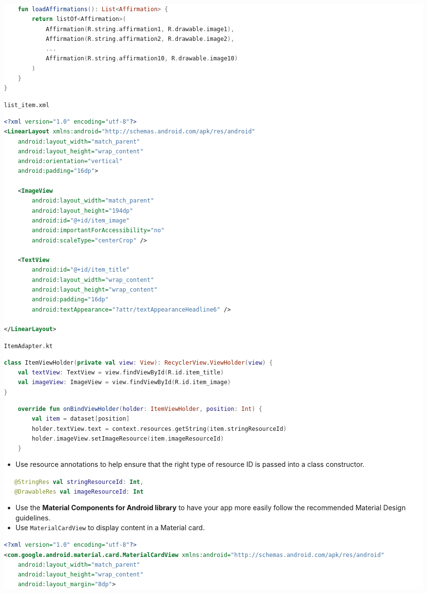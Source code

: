 ```kotlin
    fun loadAffirmations(): List<Affirmation> {
        return listOf<Affirmation>(
            Affirmation(R.string.affirmation1, R.drawable.image1),
            Affirmation(R.string.affirmation2, R.drawable.image2),
            ...
            Affirmation(R.string.affirmation10, R.drawable.image10)
        )
    }
}
```
`list_item.xml`
```xml
<?xml version="1.0" encoding="utf-8"?>
<LinearLayout xmlns:android="http://schemas.android.com/apk/res/android"
    android:layout_width="match_parent"
    android:layout_height="wrap_content"
    android:orientation="vertical"
    android:padding="16dp">

    <ImageView
        android:layout_width="match_parent"
        android:layout_height="194dp"
        android:id="@+id/item_image"
        android:importantForAccessibility="no"
        android:scaleType="centerCrop" />
    
    <TextView
        android:id="@+id/item_title"
        android:layout_width="wrap_content"
        android:layout_height="wrap_content"
        android:padding="16dp"
        android:textAppearance="?attr/textAppearanceHeadline6" />

</LinearLayout>
```
`ItemAdapter.kt`
```kotlin
class ItemViewHolder(private val view: View): RecyclerView.ViewHolder(view) {
    val textView: TextView = view.findViewById(R.id.item_title)
    val imageView: ImageView = view.findViewById(R.id.item_image)
}
```
```kotlin
    override fun onBindViewHolder(holder: ItemViewHolder, position: Int) {
        val item = dataset[position]
        holder.textView.text = context.resources.getString(item.stringResourceId)
        holder.imageView.setImageResource(item.imageResourceId)
    }
```
* Use resource annotations to help ensure that the right type of resource ID is passed into a class constructor.
```kotlin
   @StringRes val stringResourceId: Int,
   @DrawableRes val imageResourceId: Int
```
* Use the **Material Components for Android library** to have your app more easily follow the recommended Material Design guidelines.
* Use `MaterialCardView` to display content in a Material card.
```xml
<?xml version="1.0" encoding="utf-8"?>
<com.google.android.material.card.MaterialCardView xmlns:android="http://schemas.android.com/apk/res/android"
    android:layout_width="match_parent"
    android:layout_height="wrap_content"
    android:layout_margin="8dp">
```